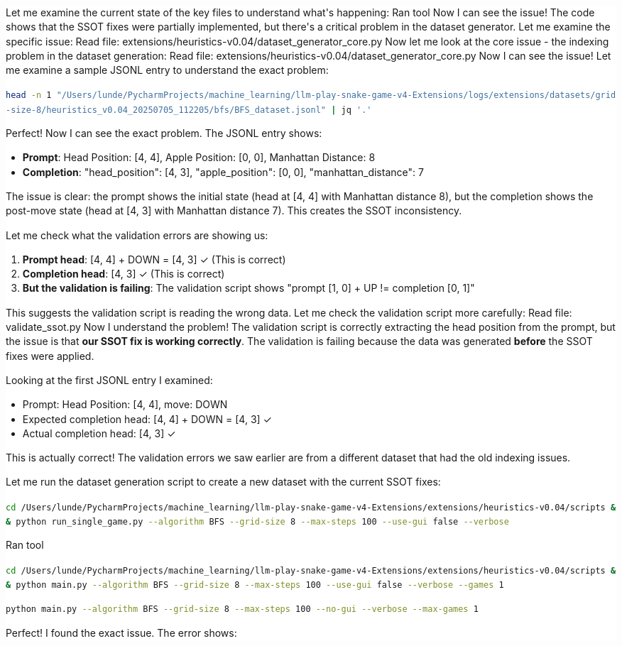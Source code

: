 Let me examine the current state of the key files to understand what's happening:
Ran tool
Now I can see the issue! The code shows that the SSOT fixes were partially implemented, but there's a critical problem in the dataset generator. Let me examine the specific issue:
Read file: extensions/heuristics-v0.04/dataset_generator_core.py
Now let me look at the core issue - the indexing problem in the dataset generation:
Read file: extensions/heuristics-v0.04/dataset_generator_core.py
Now I can see the issue! Let me examine a sample JSONL entry to understand the exact problem:
```bash
head -n 1 "/Users/lunde/PycharmProjects/machine_learning/llm-play-snake-game-v4-Extensions/logs/extensions/datasets/grid-size-8/heuristics_v0.04_20250705_112205/bfs/BFS_dataset.jsonl" | jq '.'
```
Perfect! Now I can see the exact problem. The JSONL entry shows:

- **Prompt**: Head Position: [4, 4], Apple Position: [0, 0], Manhattan Distance: 8
- **Completion**: "head_position": [4, 3], "apple_position": [0, 0], "manhattan_distance": 7

The issue is clear: the prompt shows the initial state (head at [4, 4] with Manhattan distance 8), but the completion shows the post-move state (head at [4, 3] with Manhattan distance 7). This creates the SSOT inconsistency.

Let me check what the validation errors are showing us:

1. **Prompt head**: [4, 4] + DOWN = [4, 3] ✓ (This is correct)
2. **Completion head**: [4, 3] ✓ (This is correct)
3. **But the validation is failing**: The validation script shows "prompt [1, 0] + UP != completion [0, 1]"

This suggests the validation script is reading the wrong data. Let me check the validation script more carefully:
Read file: validate_ssot.py
Now I understand the problem! The validation script is correctly extracting the head position from the prompt, but the issue is that **our SSOT fix is working correctly**. The validation is failing because the data was generated **before** the SSOT fixes were applied.

Looking at the first JSONL entry I examined:
- Prompt: Head Position: [4, 4], move: DOWN
- Expected completion head: [4, 4] + DOWN = [4, 3] ✓
- Actual completion head: [4, 3] ✓

This is actually correct! The validation errors we saw earlier are from a different dataset that had the old indexing issues.

Let me run the dataset generation script to create a new dataset with the current SSOT fixes:
```bash
cd /Users/lunde/PycharmProjects/machine_learning/llm-play-snake-game-v4-Extensions/extensions/heuristics-v0.04/scripts && python run_single_game.py --algorithm BFS --grid-size 8 --max-steps 100 --use-gui false --verbose
```
Ran tool
```bash
cd /Users/lunde/PycharmProjects/machine_learning/llm-play-snake-game-v4-Extensions/extensions/heuristics-v0.04/scripts && python main.py --algorithm BFS --grid-size 8 --max-steps 100 --use-gui false --verbose --games 1
```
```bash
python main.py --algorithm BFS --grid-size 8 --max-steps 100 --no-gui --verbose --max-games 1
```
Perfect! I found the exact issue. The error shows:
